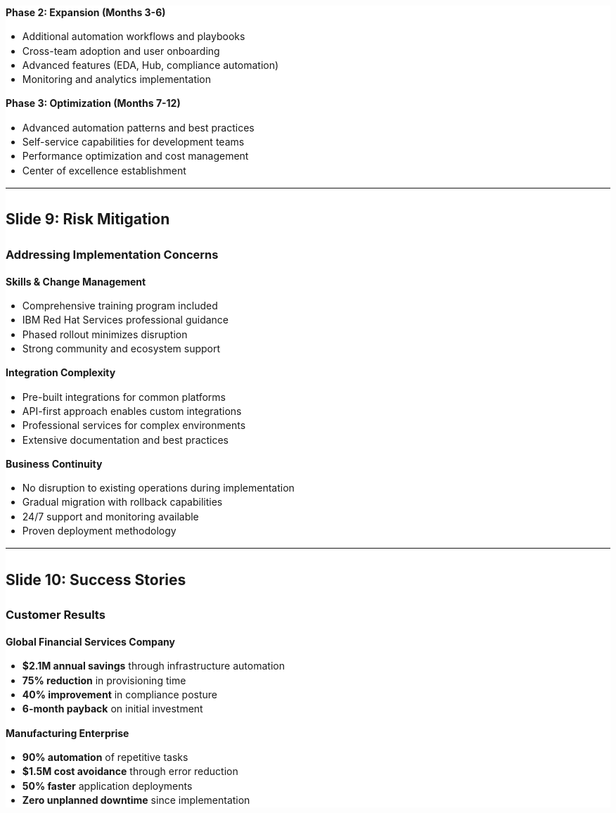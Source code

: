 **Phase 2: Expansion (Months 3-6)**
- Additional automation workflows and playbooks
- Cross-team adoption and user onboarding
- Advanced features (EDA, Hub, compliance automation)
- Monitoring and analytics implementation

**Phase 3: Optimization (Months 7-12)**
- Advanced automation patterns and best practices
- Self-service capabilities for development teams
- Performance optimization and cost management
- Center of excellence establishment

---

## Slide 9: Risk Mitigation

### Addressing Implementation Concerns

**Skills & Change Management**
- Comprehensive training program included
- IBM Red Hat Services professional guidance
- Phased rollout minimizes disruption
- Strong community and ecosystem support

**Integration Complexity**
- Pre-built integrations for common platforms
- API-first approach enables custom integrations
- Professional services for complex environments
- Extensive documentation and best practices

**Business Continuity**
- No disruption to existing operations during implementation
- Gradual migration with rollback capabilities
- 24/7 support and monitoring available
- Proven deployment methodology

---

## Slide 10: Success Stories

### Customer Results

**Global Financial Services Company**
- **$2.1M annual savings** through infrastructure automation
- **75% reduction** in provisioning time
- **40% improvement** in compliance posture
- **6-month payback** on initial investment

**Manufacturing Enterprise**
- **90% automation** of repetitive tasks
- **$1.5M cost avoidance** through error reduction
- **50% faster** application deployments
- **Zero unplanned downtime** since implementation
